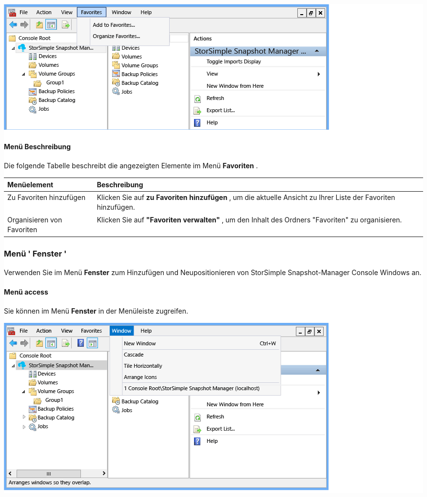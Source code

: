 ![Menü Favoriten StorSimple Snapshot-Manager](./media/storsimple-use-snapshot-manager/HCS_SSM_FavoritesMenu.png)

#### <a name="menu-description"></a>Menü Beschreibung

Die folgende Tabelle beschreibt die angezeigten Elemente im Menü **Favoriten** .

| Menüelement |  Beschreibung |
|:----------|:-------------|
| Zu Favoriten hinzufügen | Klicken Sie auf **zu Favoriten hinzufügen** , um die aktuelle Ansicht zu Ihrer Liste der Favoriten hinzufügen. |
| Organisieren von Favoriten | Klicken Sie auf **"Favoriten verwalten"** , um den Inhalt des Ordners "Favoriten" zu organisieren. |

### <a name="window-menu"></a>Menü ' Fenster '

Verwenden Sie im Menü **Fenster** zum Hinzufügen und Neupositionieren von StorSimple Snapshot-Manager Console Windows an.

#### <a name="menu-access"></a>Menü access

Sie können im Menü **Fenster** in der Menüleiste zugreifen.

![Menü StorSimple Snapshot-Manager-Fenster](./media/storsimple-use-snapshot-manager/HCS_SSM_WindowMenu.png)
